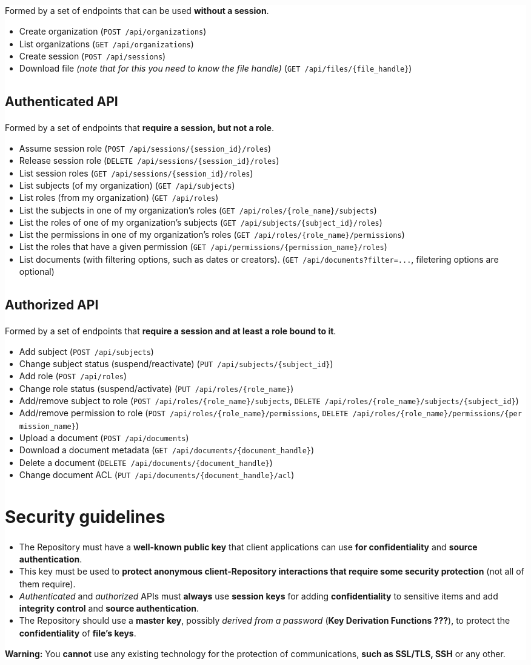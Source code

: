 Formed by a set of endpoints that can be used **without a session**.

- Create organization (`POST /api/organizations`)
- List organizations (`GET /api/organizations`)
- Create session (`POST /api/sessions`)
- Download file *(note that for this you need to know the file handle)* (`GET /api/files/{file_handle}`)

## Authenticated API
Formed by a set of endpoints that **require a session, but not a role**.

- Assume session role (`POST /api/sessions/{session_id}/roles`)
- Release session role (`DELETE /api/sessions/{session_id}/roles`)
- List session roles (`GET /api/sessions/{session_id}/roles`)
- List subjects (of my organization) (`GET /api/subjects`)
- List roles (from my organization) (`GET /api/roles`)
- List the subjects in one of my organization’s roles (`GET /api/roles/{role_name}/subjects`)
- List the roles of one of my organization’s subjects (`GET /api/subjects/{subject_id}/roles`)
- List the permissions in one of my organization’s roles (`GET /api/roles/{role_name}/permissions`)
- List the roles that have a given permission (`GET /api/permissions/{permission_name}/roles`)
- List documents (with filtering options, such as dates or creators). (`GET /api/documents?filter=...`, filetering options are optional)

## Authorized API
Formed by a set of endpoints that **require a session and at least a role bound to it**.

- Add subject (`POST /api/subjects`)
- Change subject status (suspend/reactivate) (`PUT /api/subjects/{subject_id}`)
- Add role (`POST /api/roles`)
- Change role status (suspend/activate) (`PUT /api/roles/{role_name}`)
- Add/remove subject to role (`POST /api/roles/{role_name}/subjects`, `DELETE /api/roles/{role_name}/subjects/{subject_id}`)
- Add/remove permission to role (`POST /api/roles/{role_name}/permissions`, `DELETE /api/roles/{role_name}/permissions/{permission_name}`)
- Upload a document (`POST /api/documents`)
- Download a document metadata (`GET /api/documents/{document_handle}`)
- Delete a document (`DELETE /api/documents/{document_handle}`)
- Change document ACL (`PUT /api/documents/{document_handle}/acl`)


# Security guidelines
- The Repository must have a **well-known public key** that client applications can use **for confidentiality** and **source authentication**.
- This key must be used to **protect anonymous client-Repository interactions that require some security protection** (not all of them require).
- *Authenticated* and *authorized* APIs must **always** use **session keys** for adding **confidentiality** to sensitive items and add **integrity control** and **source authentication**.
- The Repository should use a **master key**, possibly *derived from a password* (**Key Derivation Functions ???**), to protect the **confidentiality** of **file’s keys**.

**Warning:** You **cannot** use any existing technology for the protection of communications, **such as SSL/TLS, SSH** or any other.
